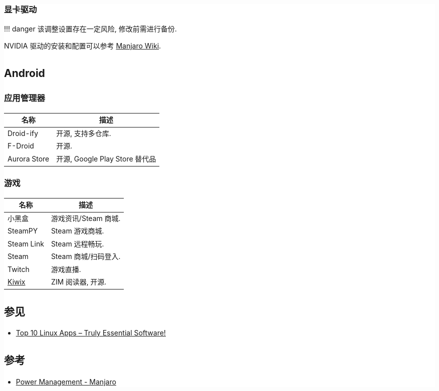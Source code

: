 ### 显卡驱动

!!! danger
    该调整设置存在一定风险, 修改前需进行备份.

NVIDIA 驱动的安装和配置可以参考 [Manjaro Wiki](<https://wiki.manjaro.org/index.php/Configure_NVIDIA_(non-free)_settings_and_load_them_on_Startup>).

## Android

### 应用管理器

| 名称         | 描述                           |
|--------------|------------------------------|
| Droid-ify    | 开源, 支持多仓库.              |
| F-Droid      | 开源.                          |
| Aurora Store | 开源, Google Play Store 替代品 |

### 游戏

| 名称       | 描述                 |
|------------|--------------------|
| 小黑盒     | 游戏资讯/Steam 商城. |
| SteamPY    | Steam 游戏商城.      |
| Steam Link | Steam 远程畅玩.      |
| Steam      | Steam 商城/扫码登入. |
| Twitch     | 游戏直播.            |
| [Kiwix]    | ZIM 阅读器, 开源.    |

[Kiwix]: https://github.com/kiwix/kiwix-android

## 参见

- [Top 10 Linux Apps – Truly Essential Software!](https://techhut.tv/top-10-linux-apps-ubuntu/)

## 参考

- [Power Management - Manjaro](https://wiki.manjaro.org/index.php/Power_Management)


[microsoft edge]: https://www.microsoft.com/en-us/edge
[firefox]: https://www.mozilla.org/en-US/firefox/
[tor browser]: https://www.torproject.org/download/
[chrome]: https://www.google.com/intl/en-US/chrome/
[element]: https://element.io/
[telegram]: https://github.com/telegramdesktop/tdesktop
[thunderbird]: https://www.thunderbird.net/
[wechat]: https://www.wechat.com/
[QQ]: https://im.qq.com/index/
[obs studio]: https://obsproject.com/
[vlc media player]: https://www.videolan.org/
[qq music]: https://y.qq.com/
[visual studio code]: https://code.visualstudio.com/
[zed]: https://zed.dev/
[neovim]: https://neovim.io/
[neodive]: https://github.com/neovide/neovide/
[clion]: https://www.jetbrains.com/clion/
[git]: https://git-scm.com/
[lazygit]: https://github.com/jesseduffield/lazygit
[github cli]: https://cli.github.com/
[github desktop]: https://desktop.github.com/
[gitui]: https://github.com/extrawurst/gitui
[renderdoc]: https://renderdoc.org/
[krita]: https://krita.org/
[blender]: https://www.blender.org/
[kdenlive]: https://github.com/KDE/kdenlive
[shotcut]: https://shotcut.org/
[magic-wormhole]: https://github.com/magic-wormhole/magic-wormhole.rs
[eudic]: https://www.eudic.net/v4/en/app/eudic/
[kiwix-js-pwa]: https://github.com/kiwix/kiwix-js-pwa
[buzz]: https://github.com/chidiwilliams/buzz
[fbreader]: https://fbreader.org/
[maltego]: https://www.maltego.com/
[wezterm]: https://github.com/wez/wezterm
[eza]: https://github.com/eza-community/eza
[zoxide]: https://github.com/ajeetdsouza/zoxide
[bat]: https://github.com/sharkdp/bat
[btop]: https://github.com/aristocratos/btop
[lf]: https://github.com/gokcehan/lf
[scc]: https://github.com/boyter/scc
[loc]: https://github.com/cgag/loc
[starship]: https://github.com/starship/starship
[termusic]: https://github.com/tramhao/termusic
[glow]: https://github.com/charmbracelet/glow
[Cherry Studio]: https://github.com/CherryHQ/cherry-studio
[Msty]: https://msty.app/
[cascadia code]: https://github.com/microsoft/cascadia-code
[Source Han Serif (思源宋体)]: https://source.typekit.com/source-han-serif/
[nerd font]: https://www.nerdfonts.com/
[steam]: https://store.steampowered.com/
[cataclysm-dda]: https://github.com/CleverRaven/Cataclysm-DDA
[Mindustry]: https://github.com/Anuken/Mindustry
[mpc-hc]: https://github.com/clsid2/mpc-hc
[火绒安全]: https://www.huorong.cn/
[powertoys]: https://github.com/microsoft/PowerToys/
[everything]: https://www.voidtools.com/
[power automate]: https://powerautomate.microsoft.com/
[epic games]: https://www.epicgames.com/
[gog galaxy]: https://www.gog.com/
[visual studio]: https://www.visualstudio.com/
[ida pro]: https://hex-rays.com/ida-pro/
[vmware]: https://www.vmware.com/
[hd tune]: https://www.hdtune.com/index.html
[energystar]: https://github.com/imbushuo/EnergyStar
[ripgrep]: https://github.com/BurntSushi/ripgrep
[delta]: https://github.com/dandavison/delta
[fd]: https://github.com/sharkdp/fd
[difft]: https://github.com/Wilfred/difftastic
[tldr]: https://github.com/tldr-pages/tldr
[tide]: https://github.com/IlanCosman/tide
[powerlevel10k]: https://github.com/romkatv/powerlevel10k
[wudao-dict]: https://github.com/ChestnutHeng/Wudao-dict
[cppman]: https://github.com/aitjcize/cppman
[hackernews_tui]: https://github.com/aome510/hackernews-TUI
[thefuck]: https://github.com/nvbn/thefuck
[openrazer]: https://openrazer.github.io/
[polychromatic]: https://polychromatic.app/